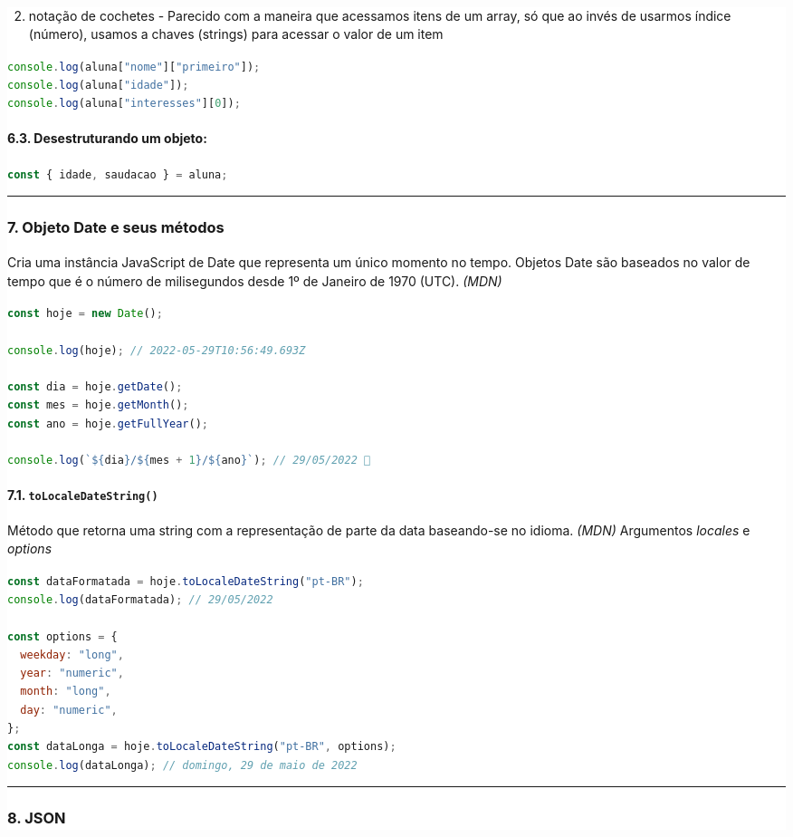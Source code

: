 2. notação de cochetes - Parecido com a maneira que acessamos itens de um array, só que ao invés de usarmos índice (número), usamos a chaves (strings) para acessar o valor de um item

```js
console.log(aluna["nome"]["primeiro"]);
console.log(aluna["idade"]);
console.log(aluna["interesses"][0]);
```

#### 6.3. Desestruturando um objeto:

```js
const { idade, saudacao } = aluna;
```

---

### 7. Objeto Date e seus métodos

Cria uma instância JavaScript de Date que representa um único momento no tempo. Objetos Date são baseados no valor de tempo que é o número de milisegundos desde 1º de Janeiro de 1970 (UTC). _(MDN)_

```js
const hoje = new Date();

console.log(hoje); // 2022-05-29T10:56:49.693Z

const dia = hoje.getDate();
const mes = hoje.getMonth();
const ano = hoje.getFullYear();

console.log(`${dia}/${mes + 1}/${ano}`); // 29/05/2022 🤔
```

#### 7.1. `toLocaleDateString()`

Método que retorna uma string com a representação de parte da data baseando-se no idioma. _(MDN)_ Argumentos _locales_ e _options_

```js
const dataFormatada = hoje.toLocaleDateString("pt-BR");
console.log(dataFormatada); // 29/05/2022

const options = {
  weekday: "long",
  year: "numeric",
  month: "long",
  day: "numeric",
};
const dataLonga = hoje.toLocaleDateString("pt-BR", options);
console.log(dataLonga); // domingo, 29 de maio de 2022
```

---

### 8. JSON
